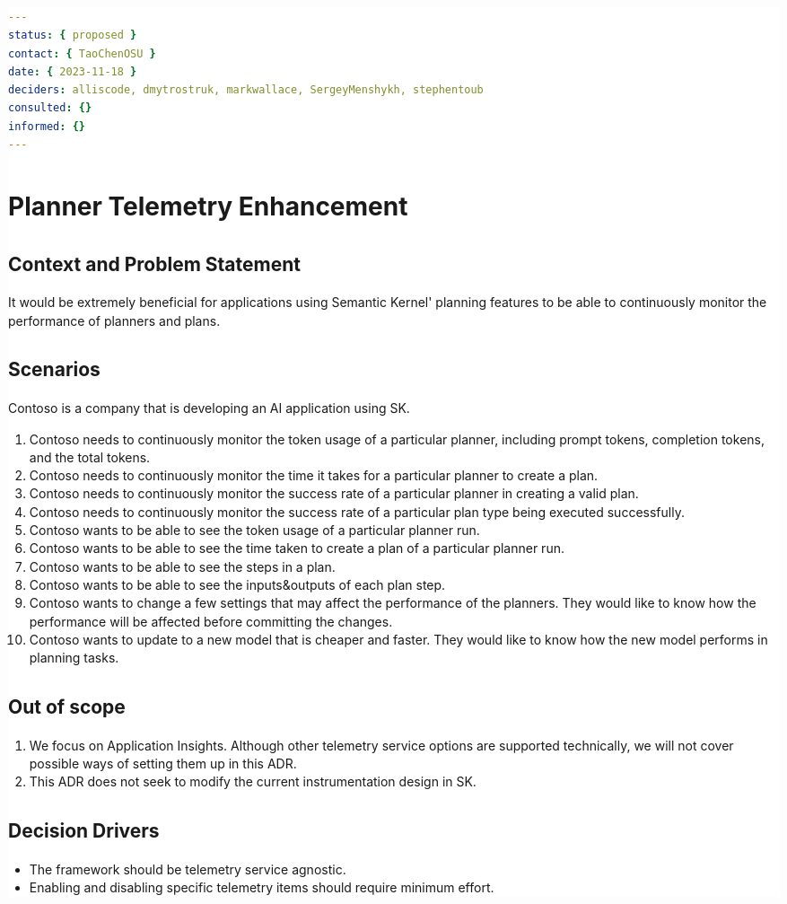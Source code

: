 ```yaml
---
status: { proposed }
contact: { TaoChenOSU }
date: { 2023-11-18 }
deciders: alliscode, dmytrostruk, markwallace, SergeyMenshykh, stephentoub
consulted: {}
informed: {}
---
```


# Planner Telemetry Enhancement

## Context and Problem Statement

It would be extremely beneficial for applications using Semantic Kernel' planning features to be able to continuously monitor the performance of planners and plans.

## Scenarios

Contoso is a company that is developing an AI application using SK.

1. Contoso needs to continuously monitor the token usage of a particular planner, including prompt tokens, completion tokens, and the total tokens.
2. Contoso needs to continuously monitor the time it takes for a particular planner to create a plan.
3. Contoso needs to continuously monitor the success rate of a particular planner in creating a valid plan.
4. Contoso needs to continuously monitor the success rate of a particular plan type being executed successfully.
5. Contoso wants to be able to see the token usage of a particular planner run.
6. Contoso wants to be able to see the time taken to create a plan of a particular planner run.
7. Contoso wants to be able to see the steps in a plan.
8. Contoso wants to be able to see the inputs&outputs of each plan step.
9. Contoso wants to change a few settings that may affect the performance of the planners. They would like to know how the performance will be affected before committing the changes.
10. Contoso wants to update to a new model that is cheaper and faster. They would like to know how the new model performs in planning tasks.

## Out of scope

1. We focus on Application Insights. Although other telemetry service options are supported technically, we will not cover possible ways of setting them up in this ADR.
2. This ADR does not seek to modify the current instrumentation design in SK.

## Decision Drivers

- The framework should be telemetry service agnostic.
- Enabling and disabling specific telemetry items should require minimum effort.
